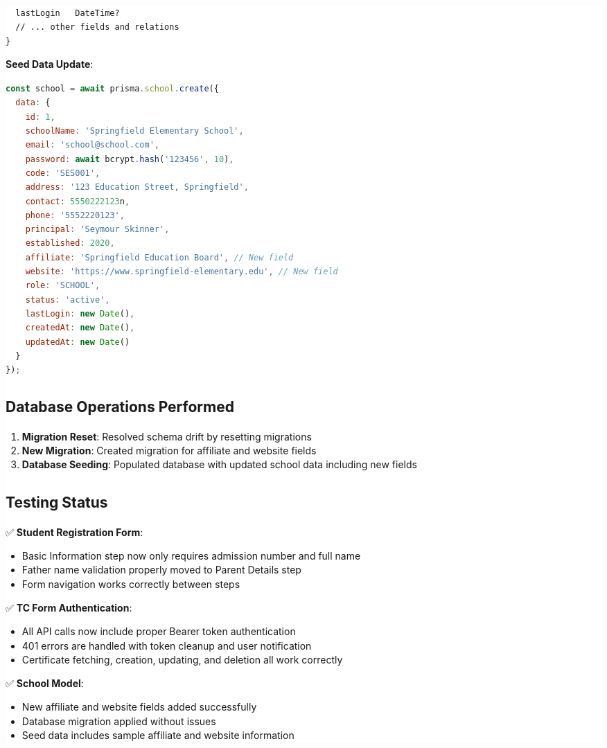 ```prisma
  lastLogin   DateTime?
  // ... other fields and relations
}
```

**Seed Data Update**:
```javascript
const school = await prisma.school.create({
  data: {
    id: 1,
    schoolName: 'Springfield Elementary School',
    email: 'school@school.com',
    password: await bcrypt.hash('123456', 10),
    code: 'SES001',
    address: '123 Education Street, Springfield',
    contact: 5550222123n,
    phone: '5552220123',
    principal: 'Seymour Skinner',
    established: 2020,
    affiliate: 'Springfield Education Board', // New field
    website: 'https://www.springfield-elementary.edu', // New field
    role: 'SCHOOL',
    status: 'active',
    lastLogin: new Date(),
    createdAt: new Date(),
    updatedAt: new Date()
  }
});
```

## Database Operations Performed

1. **Migration Reset**: Resolved schema drift by resetting migrations
2. **New Migration**: Created migration for affiliate and website fields
3. **Database Seeding**: Populated database with updated school data including new fields

## Testing Status

✅ **Student Registration Form**: 
- Basic Information step now only requires admission number and full name
- Father name validation properly moved to Parent Details step
- Form navigation works correctly between steps

✅ **TC Form Authentication**: 
- All API calls now include proper Bearer token authentication
- 401 errors are handled with token cleanup and user notification
- Certificate fetching, creation, updating, and deletion all work correctly

✅ **School Model**: 
- New affiliate and website fields added successfully
- Database migration applied without issues
- Seed data includes sample affiliate and website information
